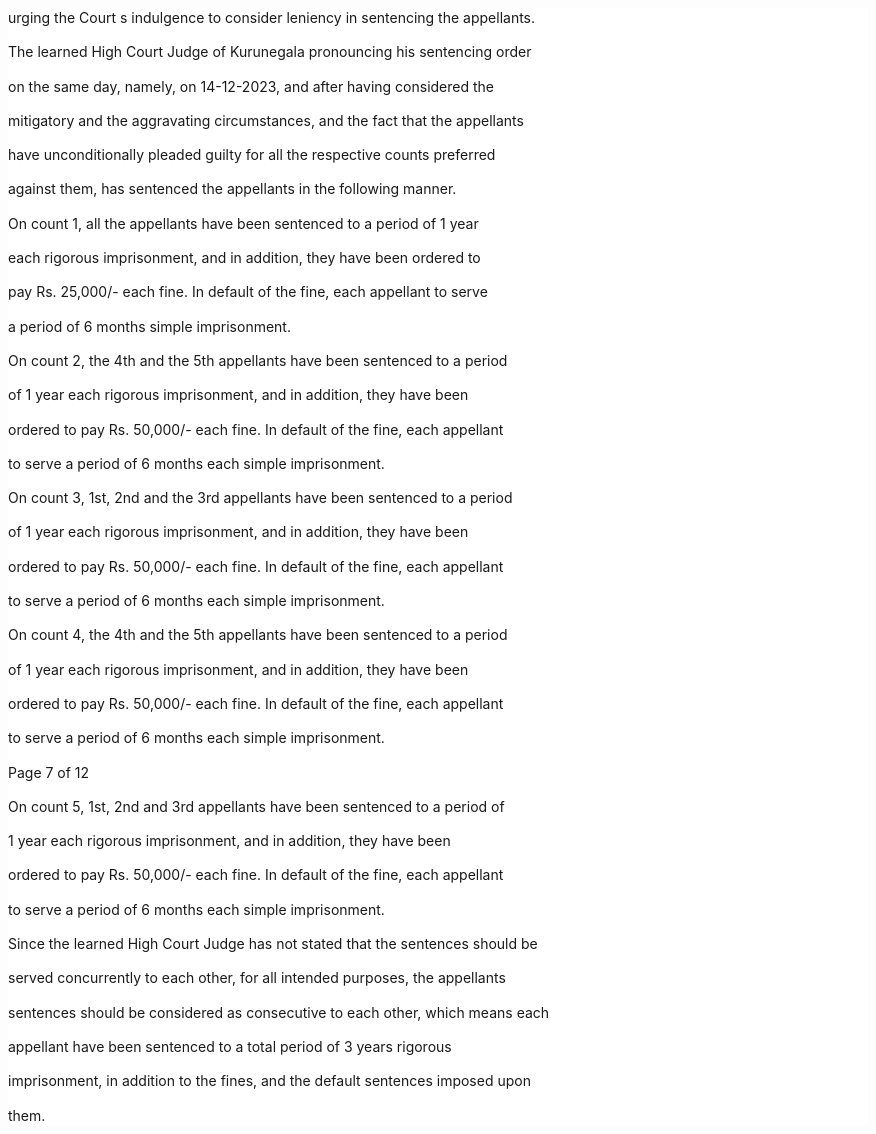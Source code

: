 urging the Court s indulgence to consider leniency in sentencing the appellants.

The learned High Court Judge of Kurunegala pronouncing his sentencing order

on the same day, namely, on 14-12-2023, and after having considered the

mitigatory and the aggravating circumstances, and the fact that the appellants

have unconditionally pleaded guilty for all the respective counts preferred

against them, has sentenced the appellants in the following manner.

On count 1, all the appellants have been sentenced to a period of 1 year

each rigorous imprisonment, and in addition, they have been ordered to

pay Rs. 25,000/- each fine. In default of the fine, each appellant to serve

a period of 6 months simple imprisonment.

On count 2, the 4th and the 5th appellants have been sentenced to a period

of 1 year each rigorous imprisonment, and in addition, they have been

ordered to pay Rs. 50,000/- each fine. In default of the fine, each appellant

to serve a period of 6 months each simple imprisonment.

On count 3, 1st, 2nd and the 3rd appellants have been sentenced to a period

of 1 year each rigorous imprisonment, and in addition, they have been

ordered to pay Rs. 50,000/- each fine. In default of the fine, each appellant

to serve a period of 6 months each simple imprisonment.

On count 4, the 4th and the 5th appellants have been sentenced to a period

of 1 year each rigorous imprisonment, and in addition, they have been

ordered to pay Rs. 50,000/- each fine. In default of the fine, each appellant

to serve a period of 6 months each simple imprisonment.

Page 7 of 12

On count 5, 1st, 2nd and 3rd appellants have been sentenced to a period of

1 year each rigorous imprisonment, and in addition, they have been

ordered to pay Rs. 50,000/- each fine. In default of the fine, each appellant

to serve a period of 6 months each simple imprisonment.

Since the learned High Court Judge has not stated that the sentences should be

served concurrently to each other, for all intended purposes, the appellants

sentences should be considered as consecutive to each other, which means each

appellant have been sentenced to a total period of 3 years rigorous

imprisonment, in addition to the fines, and the default sentences imposed upon

them.
